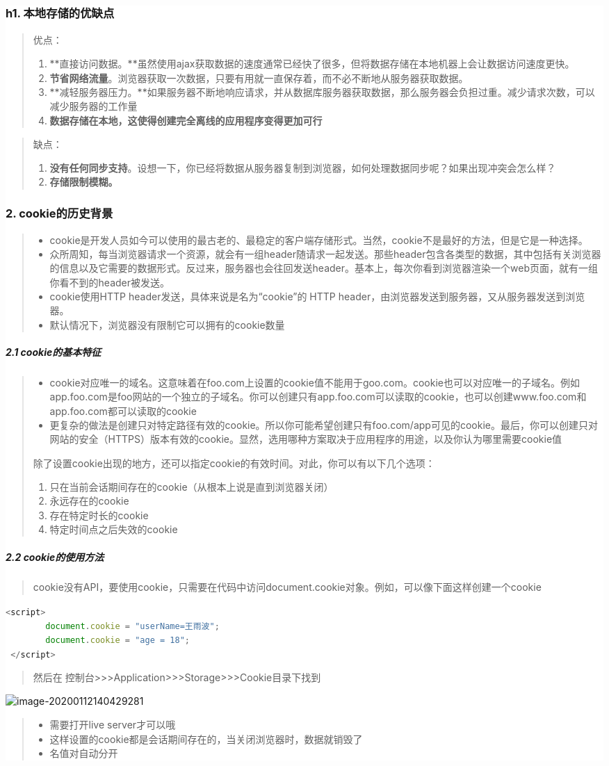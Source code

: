### h1. 本地存储的优缺点

> 优点：
>
> 1. **直接访问数据。**虽然使用ajax获取数据的速度通常已经快了很多，但将数据存储在本地机器上会让数据访问速度更快。
> 2. **节省网络流量**。浏览器获取一次数据，只要有用就一直保存着，而不必不断地从服务器获取数据。
> 3. **减轻服务器压力。**如果服务器不断地响应请求，并从数据库服务器获取数据，那么服务器会负担过重。减少请求次数，可以减少服务器的工作量
> 4. **数据存储在本地，这使得创建完全离线的应用程序变得更加可行**

> 缺点：
>
> 1. **没有任何同步支持**。设想一下，你已经将数据从服务器复制到浏览器，如何处理数据同步呢？如果出现冲突会怎么样？
> 2. **存储限制模糊。**

### 2. cookie的历史背景

> - cookie是开发人员如今可以使用的最古老的、最稳定的客户端存储形式。当然，cookie不是最好的方法，但是它是一种选择。
> - 众所周知，每当浏览器请求一个资源，就会有一组header随请求一起发送。那些header包含各类型的数据，其中包括有关浏览器的信息以及它需要的数据形式。反过来，服务器也会往回发送header。基本上，每次你看到浏览器渲染一个web页面，就有一组你看不到的header被发送。
> - cookie使用HTTP header发送，具体来说是名为“cookie”的 HTTP header，由浏览器发送到服务器，又从服务器发送到浏览器。
> - 默认情况下，浏览器没有限制它可以拥有的cookie数量

##### 2.1 cookie的基本特征

> - cookie对应唯一的域名。这意味着在foo.com上设置的cookie值不能用于goo.com。cookie也可以对应唯一的子域名。例如app.foo.com是foo网站的一个独立的子域名。你可以创建只有app.foo.com可以读取的cookie，也可以创建www.foo.com和app.foo.com都可以读取的cookie
> - 更复杂的做法是创建只对特定路径有效的cookie。所以你可能希望创建只有foo.com/app可见的cookie。最后，你可以创建只对网站的安全（HTTPS）版本有效的cookie。显然，选用哪种方案取决于应用程序的用途，以及你认为哪里需要cookie值
>
> 除了设置cookie出现的地方，还可以指定cookie的有效时间。对此，你可以有以下几个选项：
>
> 1. 只在当前会话期间存在的cookie（从根本上说是直到浏览器关闭）
> 2. 永远存在的cookie
> 3. 存在特定时长的cookie
> 4. 特定时间点之后失效的cookie

##### 2.2 cookie的使用方法

> cookie没有API，要使用cookie，只需要在代码中访问document.cookie对象。例如，可以像下面这样创建一个cookie

```js
<script>
        document.cookie = "userName=王雨波";
        document.cookie = "age = 18";
 </script>
```

> 然后在   控制台>>>Application>>>Storage>>>Cookie目录下找到

![image-20200112140429281](C:\Users\王雨波\AppData\Roaming\Typora\typora-user-images\image-20200112140429281.png)

> - 需要打开live server才可以哦
> - 这样设置的cookie都是会话期间存在的，当关闭浏览器时，数据就销毁了
> - 名值对自动分开
